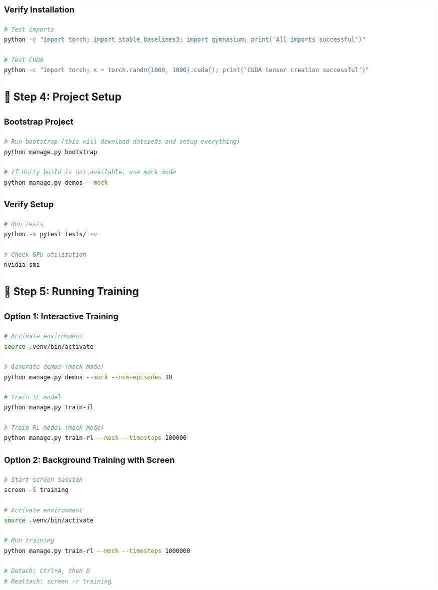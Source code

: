 ### Verify Installation
```bash
# Test imports
python -c "import torch; import stable_baselines3; import gymnasium; print('All imports successful')"

# Test CUDA
python -c "import torch; x = torch.randn(1000, 1000).cuda(); print('CUDA tensor creation successful')"
```

## 🚀 Step 4: Project Setup

### Bootstrap Project
```bash
# Run bootstrap (this will download datasets and setup everything)
python manage.py bootstrap

# If Unity build is not available, use mock mode
python manage.py demos --mock
```

### Verify Setup
```bash
# Run tests
python -m pytest tests/ -v

# Check GPU utilization
nvidia-smi
```

## 🎯 Step 5: Running Training

### Option 1: Interactive Training
```bash
# Activate environment
source .venv/bin/activate

# Generate demos (mock mode)
python manage.py demos --mock --num-episodes 10

# Train IL model
python manage.py train-il

# Train RL model (mock mode)
python manage.py train-rl --mock --timesteps 100000
```

### Option 2: Background Training with Screen
```bash
# Start screen session
screen -S training

# Activate environment
source .venv/bin/activate

# Run training
python manage.py train-rl --mock --timesteps 1000000

# Detach: Ctrl+A, then D
# Reattach: screen -r training
```
